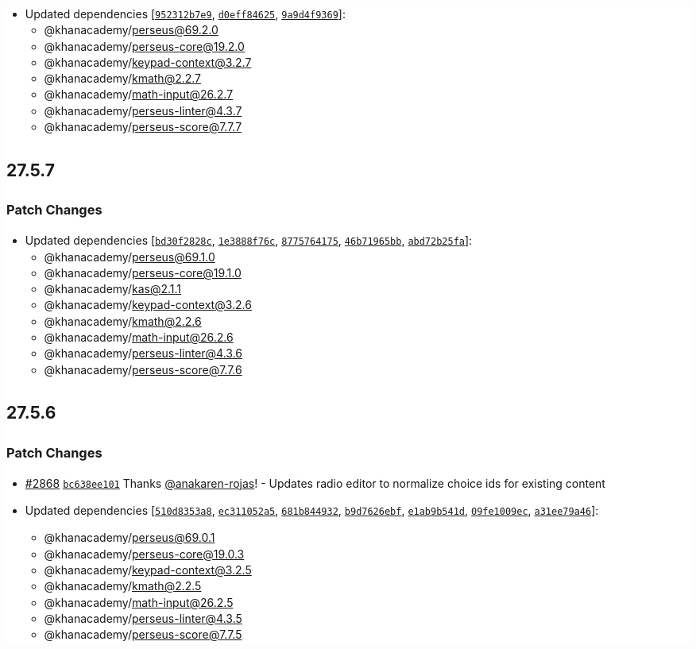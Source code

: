 -   Updated dependencies [[`952312b7e9`](https://github.com/Khan/perseus/commit/952312b7e96948f59a675a095f94b2ea32d4d717), [`d0eff84625`](https://github.com/Khan/perseus/commit/d0eff846251ca73a881950d88c9ff08ed54ba726), [`9a9d4f9369`](https://github.com/Khan/perseus/commit/9a9d4f9369ef93158a3f3c7d106d337b67745e24)]:
    -   @khanacademy/perseus@69.2.0
    -   @khanacademy/perseus-core@19.2.0
    -   @khanacademy/keypad-context@3.2.7
    -   @khanacademy/kmath@2.2.7
    -   @khanacademy/math-input@26.2.7
    -   @khanacademy/perseus-linter@4.3.7
    -   @khanacademy/perseus-score@7.7.7

## 27.5.7

### Patch Changes

-   Updated dependencies [[`bd30f2828c`](https://github.com/Khan/perseus/commit/bd30f2828c8ae0ef4d401fc516ec49fe2b8270c5), [`1e3888f76c`](https://github.com/Khan/perseus/commit/1e3888f76c731e9dae46b8b15c322493eb96d9ad), [`8775764175`](https://github.com/Khan/perseus/commit/877576417507a011d3e6a975f0101b3afafc78a6), [`46b71965bb`](https://github.com/Khan/perseus/commit/46b71965bb0c098b874b12ac6ccdb859f5979624), [`abd72b25fa`](https://github.com/Khan/perseus/commit/abd72b25fae24a2233c9da8de1541fbe86280419)]:
    -   @khanacademy/perseus@69.1.0
    -   @khanacademy/perseus-core@19.1.0
    -   @khanacademy/kas@2.1.1
    -   @khanacademy/keypad-context@3.2.6
    -   @khanacademy/kmath@2.2.6
    -   @khanacademy/math-input@26.2.6
    -   @khanacademy/perseus-linter@4.3.6
    -   @khanacademy/perseus-score@7.7.6

## 27.5.6

### Patch Changes

-   [#2868](https://github.com/Khan/perseus/pull/2868) [`bc638ee101`](https://github.com/Khan/perseus/commit/bc638ee1012769b673c921608bc0c80bf47f2b5d) Thanks [@anakaren-rojas](https://github.com/anakaren-rojas)! - Updates radio editor to normalize choice ids for existing content

-   Updated dependencies [[`510d8353a8`](https://github.com/Khan/perseus/commit/510d8353a8a9ac516db726eda984a51b9f50db9a), [`ec311052a5`](https://github.com/Khan/perseus/commit/ec311052a5d5a1070c4b97ab3997e2a6742da898), [`681b844932`](https://github.com/Khan/perseus/commit/681b844932f65776970c7ebdcad187309072c05e), [`b9d7626ebf`](https://github.com/Khan/perseus/commit/b9d7626ebf9b919cfe849e71c0a133a80ffdc779), [`e1ab9b541d`](https://github.com/Khan/perseus/commit/e1ab9b541d2558e1c7e95650a06d50035aadc1b7), [`09fe1009ec`](https://github.com/Khan/perseus/commit/09fe1009ec8dfb9c9df59ef47e68d2e008d78675), [`a31ee79a46`](https://github.com/Khan/perseus/commit/a31ee79a46a82ee487d88c145b65f7de60af1059)]:
    -   @khanacademy/perseus@69.0.1
    -   @khanacademy/perseus-core@19.0.3
    -   @khanacademy/keypad-context@3.2.5
    -   @khanacademy/kmath@2.2.5
    -   @khanacademy/math-input@26.2.5
    -   @khanacademy/perseus-linter@4.3.5
    -   @khanacademy/perseus-score@7.7.5
